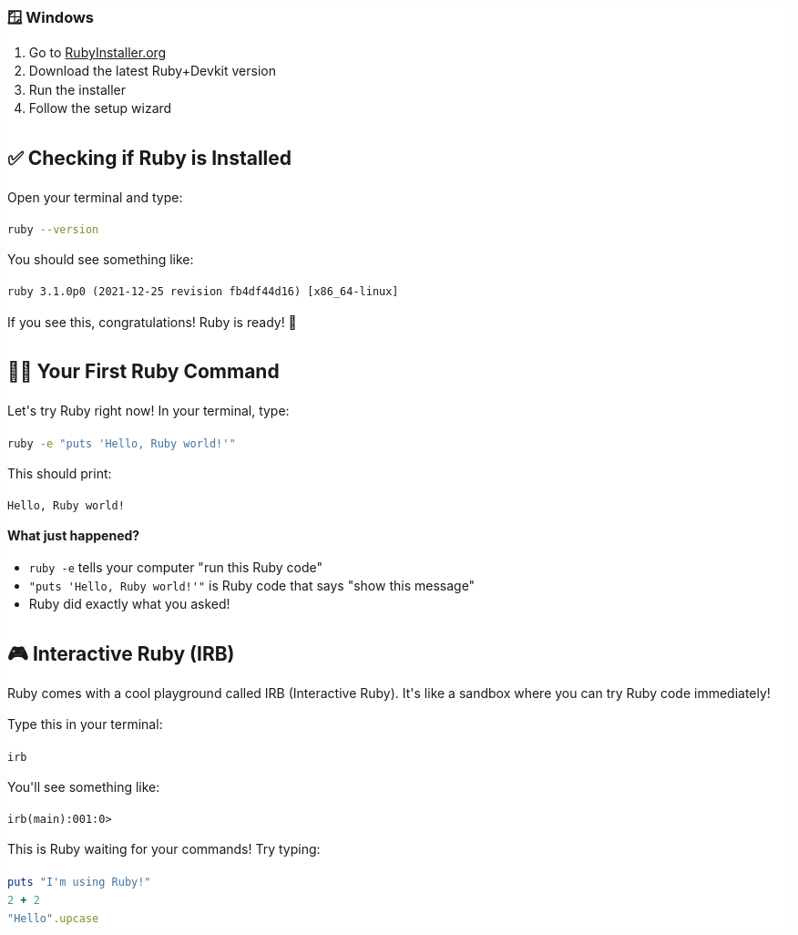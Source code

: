 ### 🪟 Windows

1. Go to [RubyInstaller.org](https://rubyinstaller.org/)
2. Download the latest Ruby+Devkit version
3. Run the installer
4. Follow the setup wizard

## ✅ Checking if Ruby is Installed

Open your terminal and type:

```bash
ruby --version
```

You should see something like:
```
ruby 3.1.0p0 (2021-12-25 revision fb4df44d16) [x86_64-linux]
```

If you see this, congratulations! Ruby is ready! 🎉

## 🧙‍♂️ Your First Ruby Command

Let's try Ruby right now! In your terminal, type:

```bash
ruby -e "puts 'Hello, Ruby world!'"
```

This should print:
```
Hello, Ruby world!
```

**What just happened?**
- `ruby -e` tells your computer "run this Ruby code"
- `"puts 'Hello, Ruby world!'"` is Ruby code that says "show this message"
- Ruby did exactly what you asked!

## 🎮 Interactive Ruby (IRB)

Ruby comes with a cool playground called IRB (Interactive Ruby). It's like a sandbox where you can try Ruby code immediately!

Type this in your terminal:
```bash
irb
```

You'll see something like:
```
irb(main):001:0>
```

This is Ruby waiting for your commands! Try typing:
```ruby
puts "I'm using Ruby!"
2 + 2
"Hello".upcase
```
